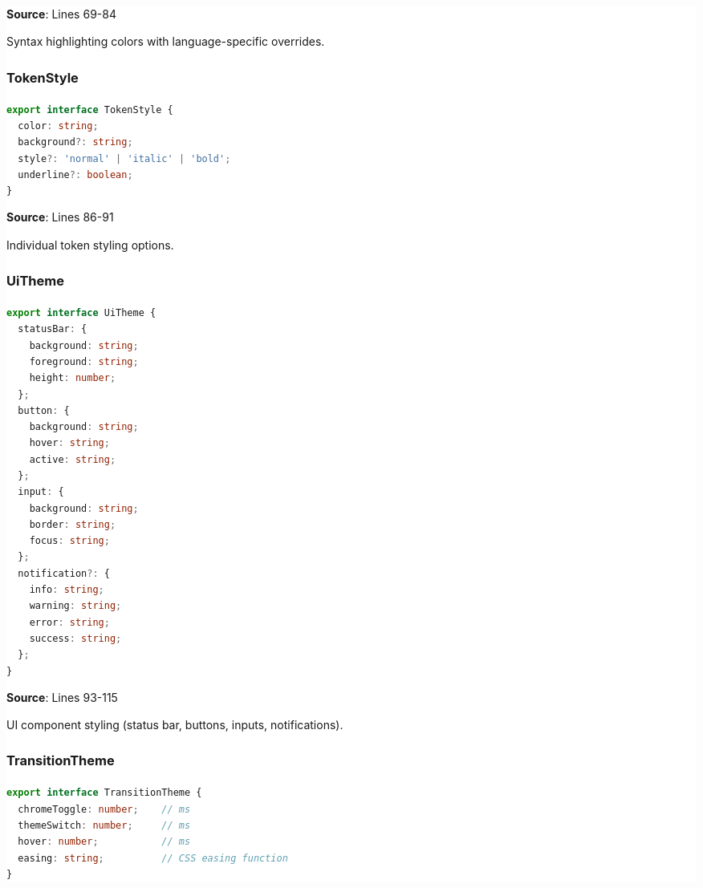 **Source**: Lines 69-84

Syntax highlighting colors with language-specific overrides.

### TokenStyle

```typescript
export interface TokenStyle {
  color: string;
  background?: string;
  style?: 'normal' | 'italic' | 'bold';
  underline?: boolean;
}
```

**Source**: Lines 86-91

Individual token styling options.

### UiTheme

```typescript
export interface UiTheme {
  statusBar: {
    background: string;
    foreground: string;
    height: number;
  };
  button: {
    background: string;
    hover: string;
    active: string;
  };
  input: {
    background: string;
    border: string;
    focus: string;
  };
  notification?: {
    info: string;
    warning: string;
    error: string;
    success: string;
  };
}
```

**Source**: Lines 93-115

UI component styling (status bar, buttons, inputs, notifications).

### TransitionTheme

```typescript
export interface TransitionTheme {
  chromeToggle: number;    // ms
  themeSwitch: number;     // ms
  hover: number;           // ms
  easing: string;          // CSS easing function
}
```
